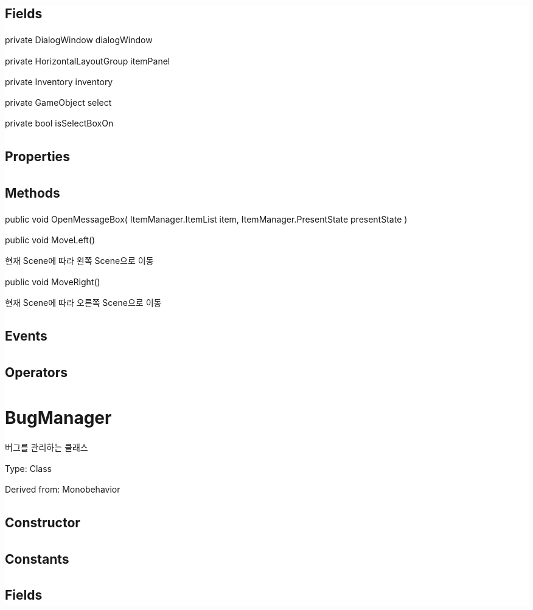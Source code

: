 

## Fields

private DialogWindow dialogWindow

private HorizontalLayoutGroup itemPanel

private Inventory inventory

private GameObject select

private bool isSelectBoxOn

## Properties



## Methods

public void OpenMessageBox( ItemManager.ItemList item, ItemManager.PresentState presentState )

public void MoveLeft()

현재 Scene에 따라 왼쪽 Scene으로 이동

public void MoveRight()

현재 Scene에 따라 오른쪽 Scene으로 이동

## Events



## Operators



# BugManager

버그를 관리하는 클래스

Type: Class

Derived from: Monobehavior

## Constructor



## Constants 



## Fields
